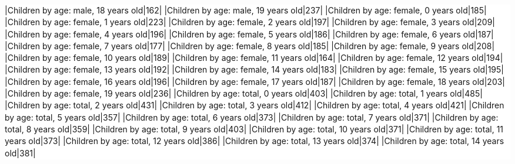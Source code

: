 |Children by age: male, 18 years old|162|
|Children by age: male, 19 years old|237|
|Children by age: female, 0 years old|185|
|Children by age: female, 1 years old|223|
|Children by age: female, 2 years old|197|
|Children by age: female, 3 years old|209|
|Children by age: female, 4 years old|196|
|Children by age: female, 5 years old|186|
|Children by age: female, 6 years old|187|
|Children by age: female, 7 years old|177|
|Children by age: female, 8 years old|185|
|Children by age: female, 9 years old|208|
|Children by age: female, 10 years old|189|
|Children by age: female, 11 years old|164|
|Children by age: female, 12 years old|194|
|Children by age: female, 13 years old|192|
|Children by age: female, 14 years old|183|
|Children by age: female, 15 years old|195|
|Children by age: female, 16 years old|196|
|Children by age: female, 17 years old|187|
|Children by age: female, 18 years old|203|
|Children by age: female, 19 years old|236|
|Children by age: total, 0 years old|403|
|Children by age: total, 1 years old|485|
|Children by age: total, 2 years old|431|
|Children by age: total, 3 years old|412|
|Children by age: total, 4 years old|421|
|Children by age: total, 5 years old|357|
|Children by age: total, 6 years old|373|
|Children by age: total, 7 years old|371|
|Children by age: total, 8 years old|359|
|Children by age: total, 9 years old|403|
|Children by age: total, 10 years old|371|
|Children by age: total, 11 years old|373|
|Children by age: total, 12 years old|386|
|Children by age: total, 13 years old|374|
|Children by age: total, 14 years old|381|